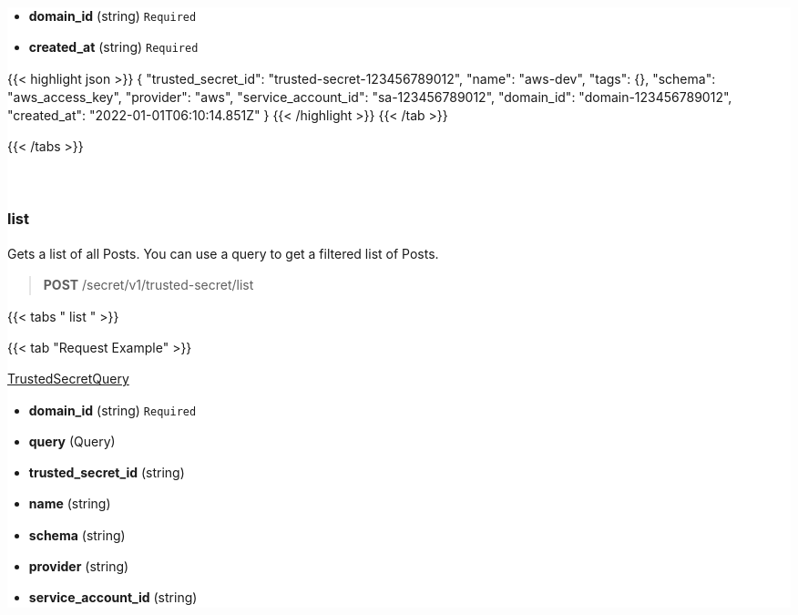 * **domain_id** (string)  `Required` 

* **created_at** (string)  `Required` 



{{< highlight json >}}
{
   "trusted_secret_id": "trusted-secret-123456789012",
   "name": "aws-dev",
   "tags": {},
   "schema": "aws_access_key",
   "provider": "aws",
   "service_account_id": "sa-123456789012",
   "domain_id": "domain-123456789012",
   "created_at": "2022-01-01T06:10:14.851Z"
}
{{< /highlight >}}
{{< /tab >}}


{{< /tabs >}}


    
<br>

### list

Gets a list of all Posts. You can use a query to get a filtered list of Posts.



> **POST** /secret/v1/trusted-secret/list
>





 {{< tabs " list " >}}

 {{< tab "Request Example" >}}



[TrustedSecretQuery](./TrustedSecret#trustedsecretquery)

* **domain_id** (string)  `Required` 


* **query** (Query) 


* **trusted_secret_id** (string) 


* **name** (string) 


* **schema** (string) 


* **provider** (string) 


* **service_account_id** (string) 
